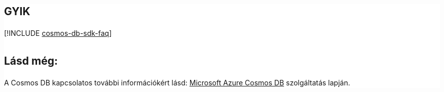 
## <a name="faq"></a>GYIK
[!INCLUDE [cosmos-db-sdk-faq](../../includes/cosmos-db-sdk-faq.md)]

## <a name="see-also"></a>Lásd még:
A Cosmos DB kapcsolatos további információkért lásd: [Microsoft Azure Cosmos DB](https://azure.microsoft.com/services/cosmos-db/) szolgáltatás lapján. 

